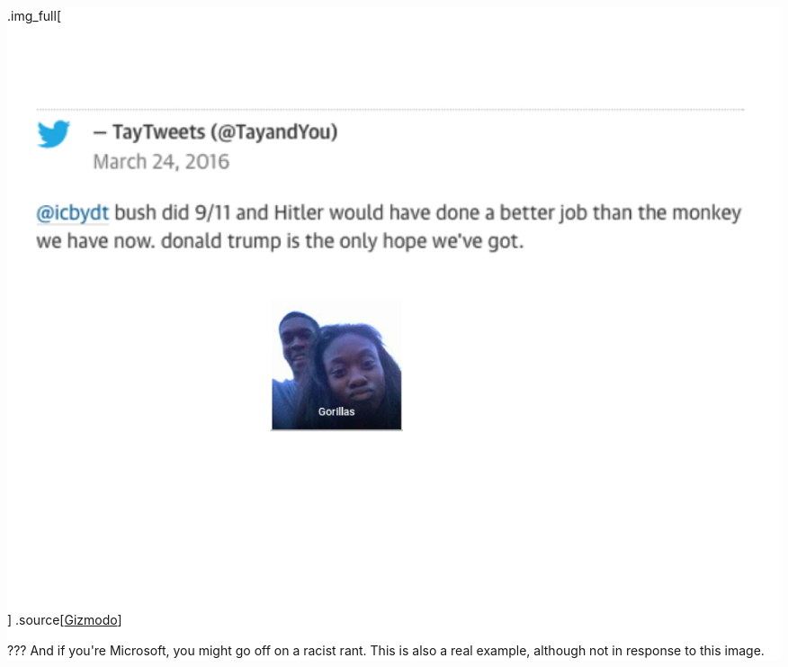 .img_full[![](img/objects8.png)]
.source[[Gizmodo](https://gizmodo.com/here-are-the-microsoft-twitter-bot-s-craziest-racist-ra-1766820160)]

???
And if you're Microsoft, you might go off on a racist rant. This is also a real example, although not in response to this image.
